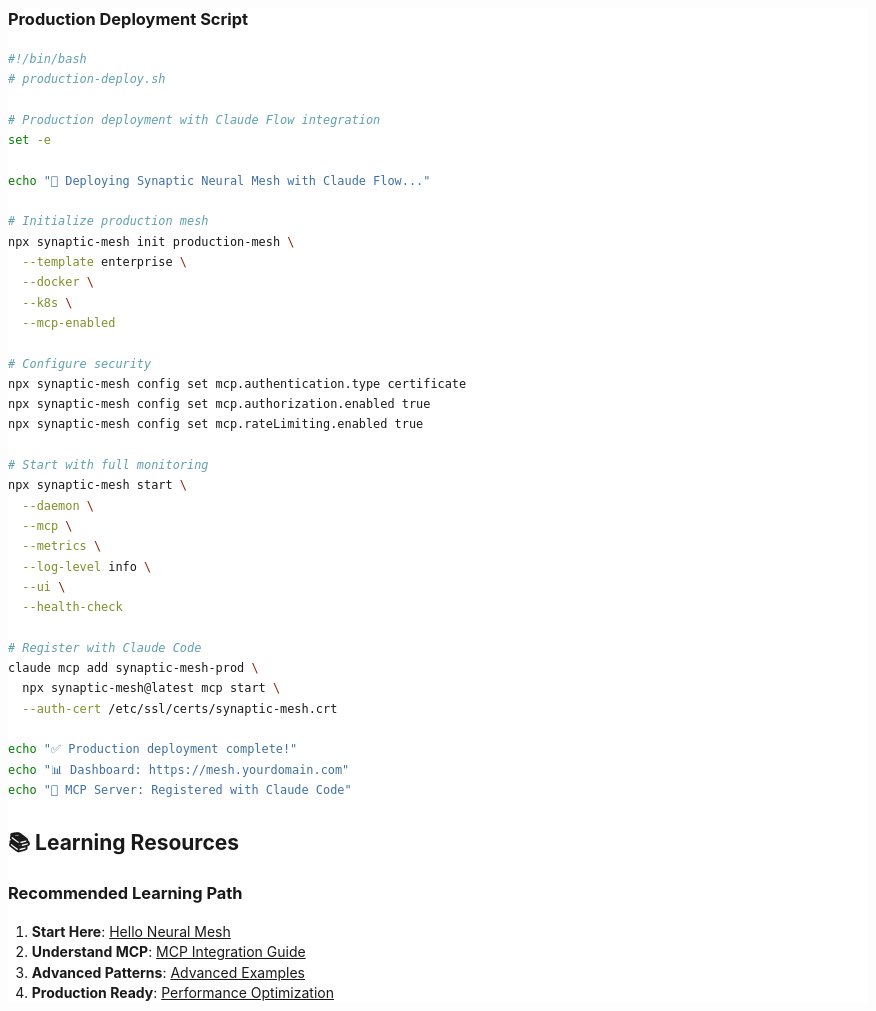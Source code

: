 ### Production Deployment Script

```bash
#!/bin/bash
# production-deploy.sh

# Production deployment with Claude Flow integration
set -e

echo "🚀 Deploying Synaptic Neural Mesh with Claude Flow..."

# Initialize production mesh
npx synaptic-mesh init production-mesh \
  --template enterprise \
  --docker \
  --k8s \
  --mcp-enabled

# Configure security
npx synaptic-mesh config set mcp.authentication.type certificate
npx synaptic-mesh config set mcp.authorization.enabled true
npx synaptic-mesh config set mcp.rateLimiting.enabled true

# Start with full monitoring
npx synaptic-mesh start \
  --daemon \
  --mcp \
  --metrics \
  --log-level info \
  --ui \
  --health-check

# Register with Claude Code
claude mcp add synaptic-mesh-prod \
  npx synaptic-mesh@latest mcp start \
  --auth-cert /etc/ssl/certs/synaptic-mesh.crt

echo "✅ Production deployment complete!"
echo "📊 Dashboard: https://mesh.yourdomain.com"
echo "🤖 MCP Server: Registered with Claude Code"
```

## 📚 Learning Resources

### Recommended Learning Path

1. **Start Here**: [Hello Neural Mesh](../basic/hello-neural-mesh.md)
2. **Understand MCP**: [MCP Integration Guide](../../integration/mcp-integration.md)
3. **Advanced Patterns**: [Advanced Examples](../advanced/)
4. **Production Ready**: [Performance Optimization](../../guides/performance-optimization.md)
